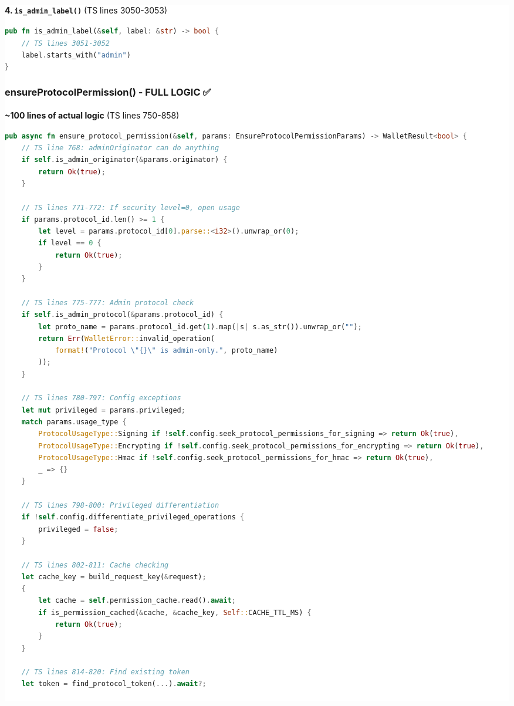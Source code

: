 **4. `is_admin_label()`** (TS lines 3050-3053)
```rust
pub fn is_admin_label(&self, label: &str) -> bool {
    // TS lines 3051-3052
    label.starts_with("admin")
}
```

### ensureProtocolPermission() - FULL LOGIC ✅

**~100 lines of actual logic** (TS lines 750-858)

```rust
pub async fn ensure_protocol_permission(&self, params: EnsureProtocolPermissionParams) -> WalletResult<bool> {
    // TS line 768: adminOriginator can do anything
    if self.is_admin_originator(&params.originator) {
        return Ok(true);
    }
    
    // TS lines 771-772: If security level=0, open usage
    if params.protocol_id.len() >= 1 {
        let level = params.protocol_id[0].parse::<i32>().unwrap_or(0);
        if level == 0 {
            return Ok(true);
        }
    }
    
    // TS lines 775-777: Admin protocol check
    if self.is_admin_protocol(&params.protocol_id) {
        let proto_name = params.protocol_id.get(1).map(|s| s.as_str()).unwrap_or("");
        return Err(WalletError::invalid_operation(
            format!("Protocol \"{}\" is admin-only.", proto_name)
        ));
    }
    
    // TS lines 780-797: Config exceptions
    let mut privileged = params.privileged;
    match params.usage_type {
        ProtocolUsageType::Signing if !self.config.seek_protocol_permissions_for_signing => return Ok(true),
        ProtocolUsageType::Encrypting if !self.config.seek_protocol_permissions_for_encrypting => return Ok(true),
        ProtocolUsageType::Hmac if !self.config.seek_protocol_permissions_for_hmac => return Ok(true),
        _ => {}
    }
    
    // TS lines 798-800: Privileged differentiation
    if !self.config.differentiate_privileged_operations {
        privileged = false;
    }
    
    // TS lines 802-811: Cache checking
    let cache_key = build_request_key(&request);
    {
        let cache = self.permission_cache.read().await;
        if is_permission_cached(&cache, &cache_key, Self::CACHE_TTL_MS) {
            return Ok(true);
        }
    }
    
    // TS lines 814-820: Find existing token
    let token = find_protocol_token(...).await?;
    
```